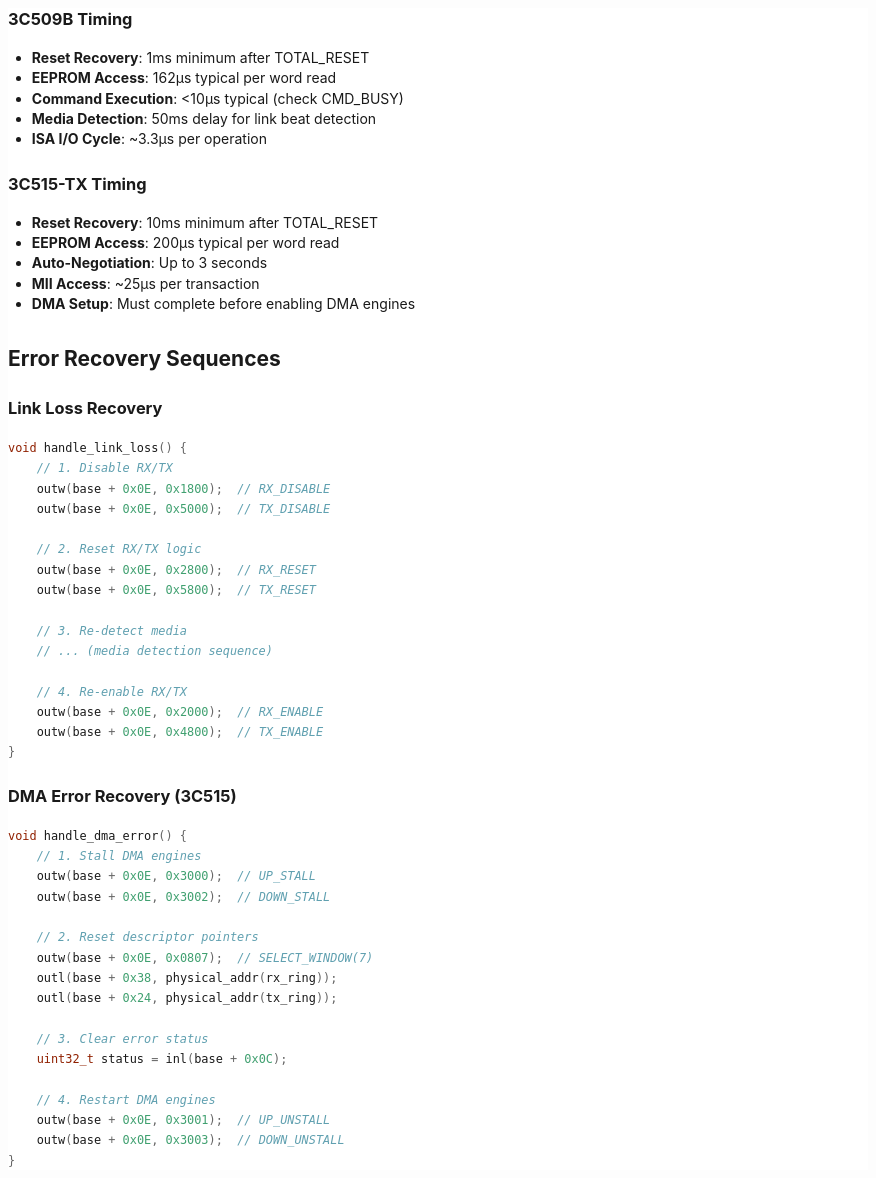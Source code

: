 ### 3C509B Timing
- **Reset Recovery**: 1ms minimum after TOTAL_RESET
- **EEPROM Access**: 162µs typical per word read
- **Command Execution**: <10µs typical (check CMD_BUSY)
- **Media Detection**: 50ms delay for link beat detection
- **ISA I/O Cycle**: ~3.3µs per operation

### 3C515-TX Timing
- **Reset Recovery**: 10ms minimum after TOTAL_RESET
- **EEPROM Access**: 200µs typical per word read
- **Auto-Negotiation**: Up to 3 seconds
- **MII Access**: ~25µs per transaction
- **DMA Setup**: Must complete before enabling DMA engines

## Error Recovery Sequences

### Link Loss Recovery
```c
void handle_link_loss() {
    // 1. Disable RX/TX
    outw(base + 0x0E, 0x1800);  // RX_DISABLE
    outw(base + 0x0E, 0x5000);  // TX_DISABLE
    
    // 2. Reset RX/TX logic
    outw(base + 0x0E, 0x2800);  // RX_RESET
    outw(base + 0x0E, 0x5800);  // TX_RESET
    
    // 3. Re-detect media
    // ... (media detection sequence)
    
    // 4. Re-enable RX/TX
    outw(base + 0x0E, 0x2000);  // RX_ENABLE
    outw(base + 0x0E, 0x4800);  // TX_ENABLE
}
```

### DMA Error Recovery (3C515)
```c
void handle_dma_error() {
    // 1. Stall DMA engines
    outw(base + 0x0E, 0x3000);  // UP_STALL
    outw(base + 0x0E, 0x3002);  // DOWN_STALL
    
    // 2. Reset descriptor pointers
    outw(base + 0x0E, 0x0807);  // SELECT_WINDOW(7)
    outl(base + 0x38, physical_addr(rx_ring));
    outl(base + 0x24, physical_addr(tx_ring));
    
    // 3. Clear error status
    uint32_t status = inl(base + 0x0C);
    
    // 4. Restart DMA engines
    outw(base + 0x0E, 0x3001);  // UP_UNSTALL
    outw(base + 0x0E, 0x3003);  // DOWN_UNSTALL
}
```
